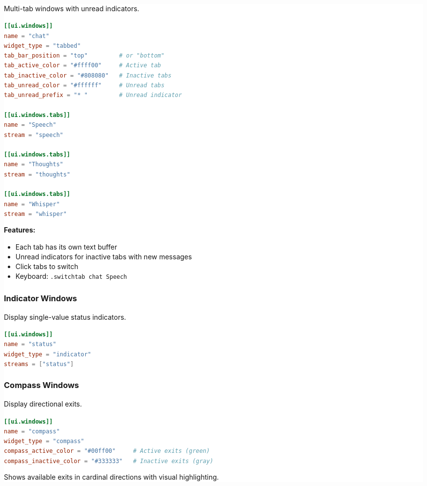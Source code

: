 Multi-tab windows with unread indicators.

```toml
[[ui.windows]]
name = "chat"
widget_type = "tabbed"
tab_bar_position = "top"         # or "bottom"
tab_active_color = "#ffff00"     # Active tab
tab_inactive_color = "#808080"   # Inactive tabs
tab_unread_color = "#ffffff"     # Unread tabs
tab_unread_prefix = "* "         # Unread indicator

[[ui.windows.tabs]]
name = "Speech"
stream = "speech"

[[ui.windows.tabs]]
name = "Thoughts"
stream = "thoughts"

[[ui.windows.tabs]]
name = "Whisper"
stream = "whisper"
```

**Features:**
- Each tab has its own text buffer
- Unread indicators for inactive tabs with new messages
- Click tabs to switch
- Keyboard: `.switchtab chat Speech`

### Indicator Windows

Display single-value status indicators.

```toml
[[ui.windows]]
name = "status"
widget_type = "indicator"
streams = ["status"]
```

### Compass Windows

Display directional exits.

```toml
[[ui.windows]]
name = "compass"
widget_type = "compass"
compass_active_color = "#00ff00"     # Active exits (green)
compass_inactive_color = "#333333"   # Inactive exits (gray)
```

Shows available exits in cardinal directions with visual highlighting.
